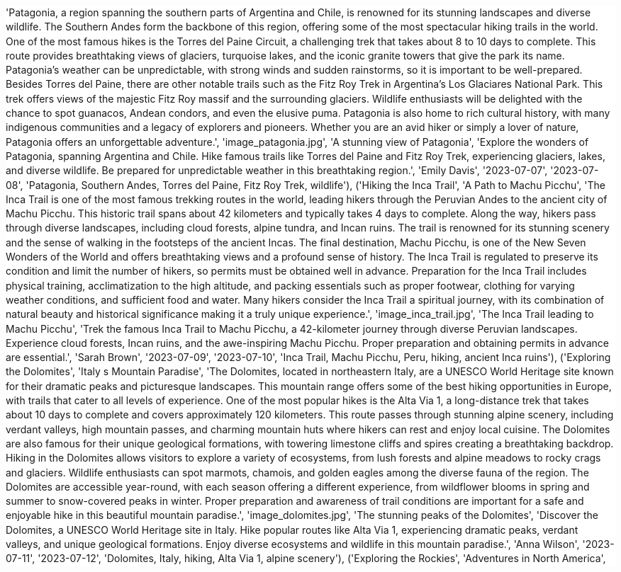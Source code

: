 'Patagonia, a region spanning the southern parts of Argentina and Chile, is renowned for its stunning landscapes and diverse wildlife. The Southern Andes form the backbone of this region, offering some of the most spectacular hiking trails in the world. One of the most famous hikes is the Torres del Paine Circuit, a challenging trek that takes about 8 to 10 days to complete. This route provides breathtaking views of glaciers, turquoise lakes, and the iconic granite towers that give the park its name. Patagonia’s weather can be unpredictable, with strong winds and sudden rainstorms, so it is important to be well-prepared. Besides Torres del Paine, there are other notable trails such as the Fitz Roy Trek in Argentina’s Los Glaciares National Park. This trek offers views of the majestic Fitz Roy massif and the surrounding glaciers. Wildlife enthusiasts will be delighted with the chance to spot guanacos, Andean condors, and even the elusive puma. Patagonia is also home to rich cultural history, with many indigenous communities and a legacy of explorers and pioneers. Whether you are an avid hiker or simply a lover of nature, Patagonia offers an unforgettable adventure.',
'image_patagonia.jpg', 'A stunning view of Patagonia',
'Explore the wonders of Patagonia, spanning Argentina and Chile. Hike famous trails like Torres del Paine and Fitz Roy Trek, experiencing glaciers, lakes, and diverse wildlife. Be prepared for unpredictable weather in this breathtaking region.',
'Emily Davis', '2023-07-07', '2023-07-08', 'Patagonia, Southern Andes, Torres del Paine, Fitz Roy Trek, wildlife'),
('Hiking the Inca Trail', 'A Path to Machu Picchu',
'The Inca Trail is one of the most famous trekking routes in the world, leading hikers through the Peruvian Andes to the ancient city of Machu Picchu. This historic trail spans about 42 kilometers and typically takes 4 days to complete. Along the way, hikers pass through diverse landscapes, including cloud forests, alpine tundra, and Incan ruins. The trail is renowned for its stunning scenery and the sense of walking in the footsteps of the ancient Incas. The final destination, Machu Picchu, is one of the New Seven Wonders of the World and offers breathtaking views and a profound sense of history. The Inca Trail is regulated to preserve its condition and limit the number of hikers, so permits must be obtained well in advance. Preparation for the Inca Trail includes physical training, acclimatization to the high altitude, and packing essentials such as proper footwear, clothing for varying weather conditions, and sufficient food and water. Many hikers consider the Inca Trail a spiritual journey, with its combination of natural beauty and historical significance making it a truly unique experience.',
'image_inca_trail.jpg', 'The Inca Trail leading to Machu Picchu',
'Trek the famous Inca Trail to Machu Picchu, a 42-kilometer journey through diverse Peruvian landscapes. Experience cloud forests, Incan ruins, and the awe-inspiring Machu Picchu. Proper preparation and obtaining permits in advance are essential.',
'Sarah Brown', '2023-07-09', '2023-07-10', 'Inca Trail, Machu Picchu, Peru, hiking, ancient Inca ruins'),
('Exploring the Dolomites', 'Italy s Mountain Paradise',
'The Dolomites, located in northeastern Italy, are a UNESCO World Heritage site known for their dramatic peaks and picturesque landscapes. This mountain range offers some of the best hiking opportunities in Europe, with trails that cater to all levels of experience. One of the most popular hikes is the Alta Via 1, a long-distance trek that takes about 10 days to complete and covers approximately 120 kilometers. This route passes through stunning alpine scenery, including verdant valleys, high mountain passes, and charming mountain huts where hikers can rest and enjoy local cuisine. The Dolomites are also famous for their unique geological formations, with towering limestone cliffs and spires creating a breathtaking backdrop. Hiking in the Dolomites allows visitors to explore a variety of ecosystems, from lush forests and alpine meadows to rocky crags and glaciers. Wildlife enthusiasts can spot marmots, chamois, and golden eagles among the diverse fauna of the region. The Dolomites are accessible year-round, with each season offering a different experience, from wildflower blooms in spring and summer to snow-covered peaks in winter. Proper preparation and awareness of trail conditions are important for a safe and enjoyable hike in this beautiful mountain paradise.',
'image_dolomites.jpg', 'The stunning peaks of the Dolomites',
'Discover the Dolomites, a UNESCO World Heritage site in Italy. Hike popular routes like Alta Via 1, experiencing dramatic peaks, verdant valleys, and unique geological formations. Enjoy diverse ecosystems and wildlife in this mountain paradise.',
'Anna Wilson', '2023-07-11', '2023-07-12', 'Dolomites, Italy, hiking, Alta Via 1, alpine scenery'),
('Exploring the Rockies', 'Adventures in North America',